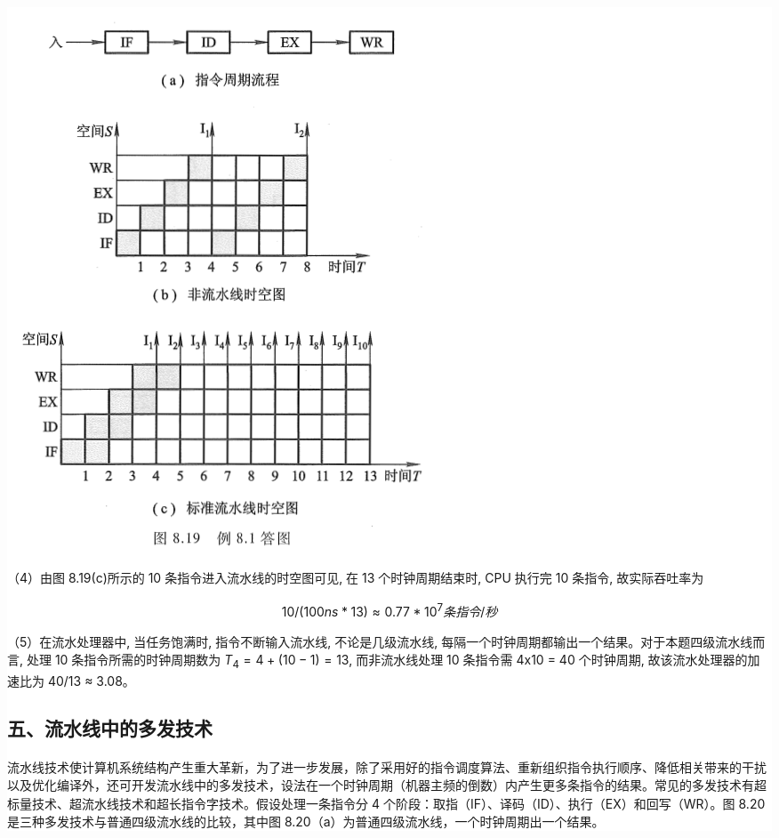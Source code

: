 ![image-20251015190329590](./LV003-指令流水/img/image-20251015190329590.png)

（4）由图 8.19(c)所示的 10 条指令进入流水线的时空图可见, 在 13 个时钟周期结束时, CPU 执行完 10 条指令, 故实际吞吐率为

$$
10/(100 ns *13) \approx 0.77* 10^7 条指令/秒
$$

（5）在流水处理器中, 当任务饱满时, 指令不断输入流水线, 不论是几级流水线, 每隔一个时钟周期都输出一个结果。对于本题四级流水线而言, 处理 10 条指令所需的时钟周期数为 $T_4 = 4+(10-1)= 13$, 而非流水线处理 10 条指令需 4x10 = 40 个时钟周期, 故该流水处理器的加速比为 40/13 ≈ 3.08。

## 五、流水线中的多发技术

流水线技术使计算机系统结构产生重大革新，为了进一步发展，除了采用好的指令调度算法、重新组织指令执行顺序、降低相关带来的干扰以及优化编译外，还可开发流水线中的多发技术，设法在一个时钟周期（机器主频的倒数）内产生更多条指令的结果。常见的多发技术有超标量技术、超流水线技术和超长指令字技术。假设处理一条指令分 4 个阶段：取指（IF）、译码（ID）、执行（EX）和回写（WR）。图 8.20 是三种多发技术与普通四级流水线的比较，其中图 8.20（a）为普通四级流水线，一个时钟周期出一个结果。
